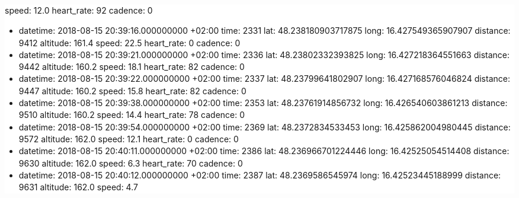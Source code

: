   speed: 12.0
  heart_rate: 92
  cadence: 0
- datetime: 2018-08-15 20:39:16.000000000 +02:00
  time: 2331
  lat: 48.238180903717875
  long: 16.427549365907907
  distance: 9412
  altitude: 161.4
  speed: 22.5
  heart_rate: 0
  cadence: 0
- datetime: 2018-08-15 20:39:21.000000000 +02:00
  time: 2336
  lat: 48.23802332393825
  long: 16.427218364551663
  distance: 9442
  altitude: 160.2
  speed: 18.1
  heart_rate: 82
  cadence: 0
- datetime: 2018-08-15 20:39:22.000000000 +02:00
  time: 2337
  lat: 48.23799641802907
  long: 16.427168576046824
  distance: 9447
  altitude: 160.2
  speed: 15.8
  heart_rate: 82
  cadence: 0
- datetime: 2018-08-15 20:39:38.000000000 +02:00
  time: 2353
  lat: 48.23761914856732
  long: 16.426540603861213
  distance: 9510
  altitude: 160.2
  speed: 14.4
  heart_rate: 78
  cadence: 0
- datetime: 2018-08-15 20:39:54.000000000 +02:00
  time: 2369
  lat: 48.2372834533453
  long: 16.425862004980445
  distance: 9572
  altitude: 162.0
  speed: 12.1
  heart_rate: 0
  cadence: 0
- datetime: 2018-08-15 20:40:11.000000000 +02:00
  time: 2386
  lat: 48.236966701224446
  long: 16.42525054514408
  distance: 9630
  altitude: 162.0
  speed: 6.3
  heart_rate: 70
  cadence: 0
- datetime: 2018-08-15 20:40:12.000000000 +02:00
  time: 2387
  lat: 48.2369586545974
  long: 16.42523445188999
  distance: 9631
  altitude: 162.0
  speed: 4.7